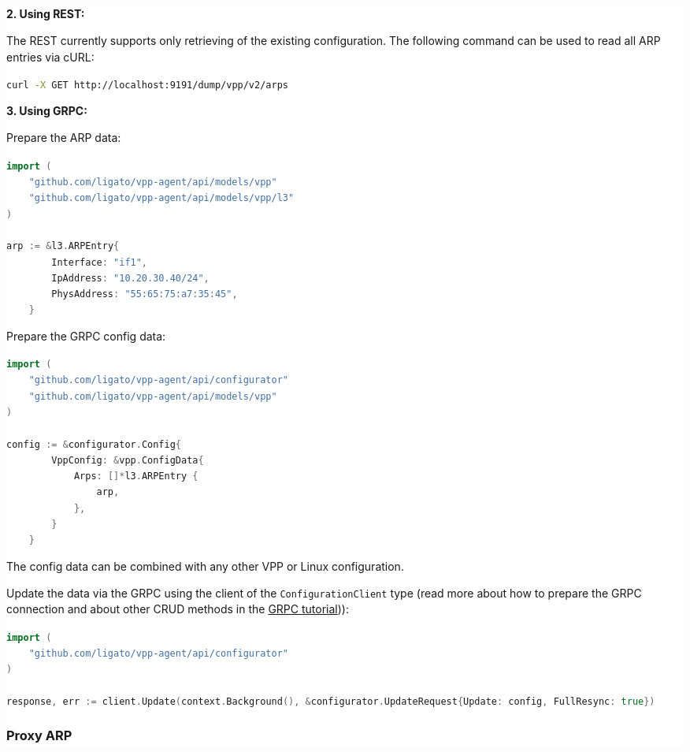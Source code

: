 **2. Using REST:**

The REST currently supports only retrieving of the existing configuration. The following command can be used to read all ARP entries via cURL:

```bash
curl -X GET http://localhost:9191/dump/vpp/v2/arps
```

**3. Using GRPC:**

Prepare the ARP data:
```go
import (
	"github.com/ligato/vpp-agent/api/models/vpp"
	"github.com/ligato/vpp-agent/api/models/vpp/l3"
)

arp := &l3.ARPEntry{
		Interface: "if1",
		IpAddress: "10.20.30.40/24",
		PhysAddress: "55:65:75:a7:35:45",
	}
```

Prepare the GRPC config data:
```go
import (
	"github.com/ligato/vpp-agent/api/configurator"
	"github.com/ligato/vpp-agent/api/models/vpp"
)

config := &configurator.Config{
		VppConfig: &vpp.ConfigData{
			Arps: []*l3.ARPEntry {    
			    arp,
			},	
		}
	}
```

The config data can be combined with any other VPP or Linux configuration.

Update the data via the GRPC using the client of the `ConfigurationClient` type (read more about how to prepare the GRPC connection and about other CRUD methods in the [GRPC tutorial][grpc-tutorial])):
```go
import (
	"github.com/ligato/vpp-agent/api/configurator"
)

response, err := client.Update(context.Background(), &configurator.UpdateRequest{Update: config, FullResync: true})
```

### Proxy ARP


[acl-model]: https://github.com/ligato/vpp-agent/blob/master/api/models/vpp/acl/acl.proto
[arp-model]: https://github.com/ligato/vpp-agent/blob/master/api/models/vpp/l3/arp.proto
[bd-model]: https://github.com/ligato/vpp-agent/blob/master/api/models/vpp/l2/bridge-domain.proto
[fib-model]: https://github.com/ligato/vpp-agent/blob/master/api/models/vpp/l2/fib.proto
[grpc-tutorial]: ../tutorials/08_grpc-tutorial.md
[interface-config-file]: https://github.com/ligato/vpp-agent/blob/master/plugins/vpp/ifplugin/vpp-ifplugin.conf
[interface-model]: https://github.com/ligato/vpp-agent/blob/master/api/models/vpp/interfaces/interface.proto
[interface-state-model]: https://github.com/ligato/vpp-agent/blob/master/api/models/vpp/interfaces/state.proto
[ipsec-model]: https://github.com/ligato/vpp-agent/blob/master/api/models/vpp/ipsec/ipsec.proto
[key-reference]: ../user-guide/reference.md
[l3-model]: https://github.com/ligato/vpp-agent/blob/master/api/models/vpp/l3/l3.proto
[linux-interface-plugin-guide]: linux-plugins.md#interface-plugin
[punt-model]: https://github.com/ligato/vpp-agent/blob/master/api/models/vpp/punt/punt.proto
[route-model]: https://github.com/ligato/vpp-agent/blob/master/api/models/vpp/l3/route.proto
[src6-model]: https://github.com/ligato/vpp-agent/blob/master/api/models/vpp/srv6/srv6.proto
[xc-model]: https://github.com/ligato/vpp-agent/blob/master/api/models/vpp/l2/xconnect.proto